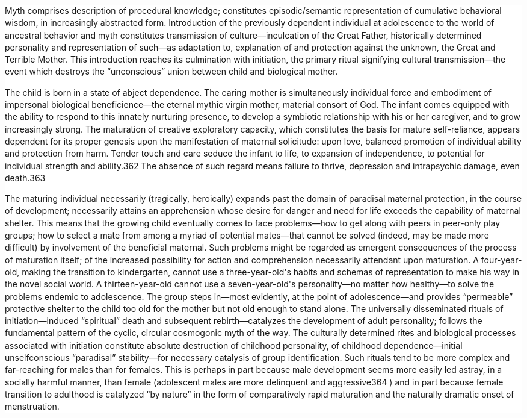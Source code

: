 Myth comprises description of procedural knowledge; constitutes
episodic/semantic representation of cumulative behavioral wisdom, in
increasingly abstracted form. Introduction of the previously dependent
individual at adolescence to the world of ancestral behavior and myth
constitutes transmission of culture—inculcation of the Great Father,
historically determined personality and representation of such—as adaptation
to, explanation of and protection against the unknown, the Great and Terrible
Mother. This introduction reaches its culmination with initiation, the primary
ritual signifying cultural transmission—the event which destroys the
“unconscious” union between child and biological mother.

The child is born in a state of abject dependence. The caring mother is
simultaneously individual force and embodiment of impersonal biological
beneficience—the eternal mythic virgin mother, material consort of God. The
infant comes equipped with the ability to respond to this innately nurturing
presence, to develop a symbiotic relationship with his or her caregiver, and to
grow increasingly strong. The maturation of creative exploratory capacity,
which constitutes the basis for mature self-reliance, appears dependent for its
proper genesis upon the manifestation of maternal solicitude: upon love,
balanced promotion of individual ability and protection from harm. Tender touch
and care seduce the infant to life, to expansion of independence, to potential
for individual strength and ability.362 The absence of such regard means
failure to thrive, depression and intrapsychic damage, even death.363

The maturing individual necessarily (tragically, heroically) expands past the
domain of paradisal maternal protection, in the course of development;
necessarily attains an apprehension whose desire for danger and need for life
exceeds the capability of maternal shelter. This means that the growing child
eventually comes to face problems—how to get along with peers in peer-only play
groups; how to select a mate from among a myriad of potential mates—that cannot
be solved (indeed, may be made more difficult) by involvement of the beneficial
maternal. Such problems might be regarded as emergent consequences of the
process of maturation itself; of the increased possibility for action and
comprehension necessarily attendant upon maturation. A four-year-old, making
the transition to kindergarten, cannot use a three-year-old's habits and
schemas of representation to make his way in the novel social world. A
thirteen-year-old cannot use a seven-year-old's personality—no matter how
healthy—to solve the problems endemic to adolescence. The group steps in—most
evidently, at the point of adolescence—and provides “permeable” protective
shelter to the child too old for the mother but not old enough to stand alone.
The universally disseminated rituals of initiation—induced “spiritual” death
and subsequent rebirth—catalyzes the development of adult personality; follows
the fundamental pattern of the cyclic, circular cosmogonic myth of the way. The
culturally determined rites and biological processes associated with initiation
constitute absolute destruction of childhood personality, of childhood
dependence—initial unselfconscious “paradisal” stability—for necessary
catalysis of group identification. Such rituals tend to be more complex and
far-reaching for males than for females. This is perhaps in part because male
development seems more easily led astray, in a socially harmful manner, than
female (adolescent males are more delinquent and aggressive364 ) and in part
because female transition to adulthood is catalyzed “by nature” in the form of
comparatively rapid maturation and the naturally dramatic onset of
menstruation.
